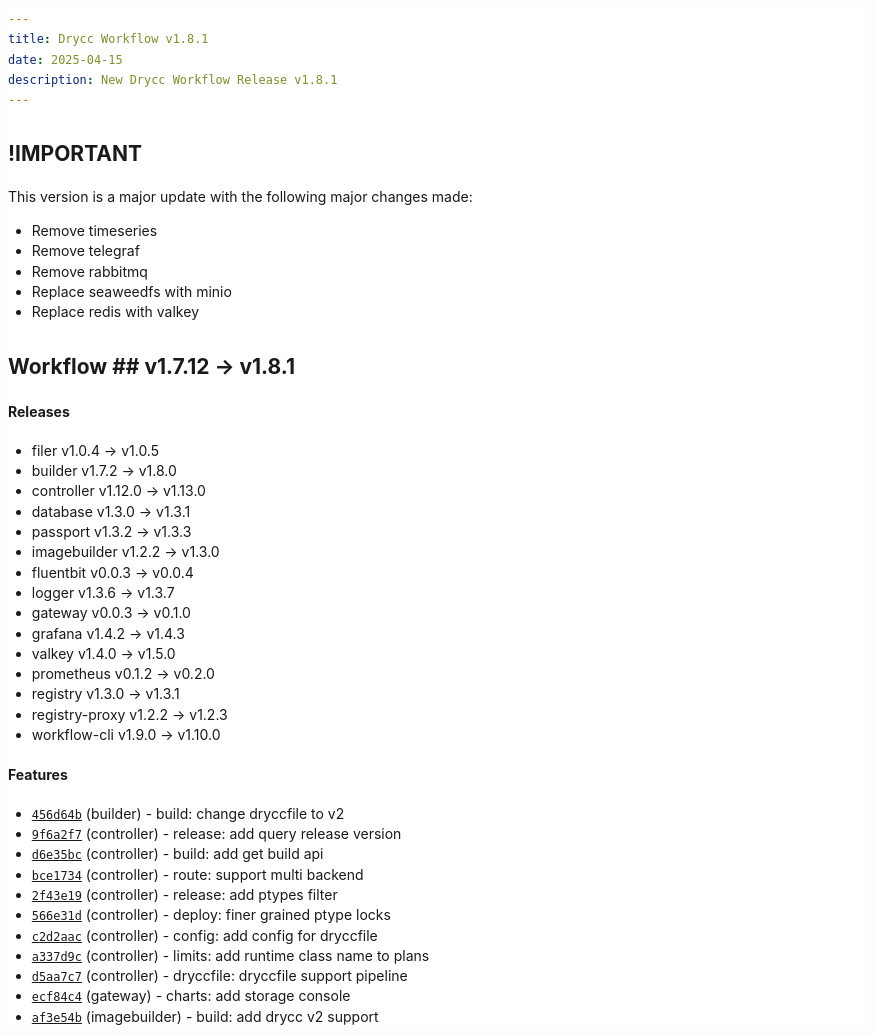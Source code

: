 ```yaml
---
title: Drycc Workflow v1.8.1
date: 2025-04-15
description: New Drycc Workflow Release v1.8.1
---
```


## !IMPORTANT

This version is a major update with the following major changes made:

* Remove timeseries
* Remove telegraf
* Remove rabbitmq
* Replace seaweedfs with minio
* Replace redis with valkey


## Workflow ## v1.7.12 -> v1.8.1

#### Releases

- filer v1.0.4 -> v1.0.5
- builder v1.7.2 -> v1.8.0
- controller v1.12.0 -> v1.13.0
- database v1.3.0 -> v1.3.1
- passport v1.3.2 -> v1.3.3
- imagebuilder v1.2.2 -> v1.3.0
- fluentbit v0.0.3 -> v0.0.4
- logger v1.3.6 -> v1.3.7
- gateway v0.0.3 -> v0.1.0
- grafana v1.4.2 -> v1.4.3
- valkey v1.4.0 -> v1.5.0
- prometheus v0.1.2 -> v0.2.0
- registry v1.3.0 -> v1.3.1
- registry-proxy v1.2.2 -> v1.2.3
- workflow-cli v1.9.0 -> v1.10.0


#### Features

- [`456d64b`](https://api.github.com/repos/drycc/builder/git/trees/456d64b866264039da5bc0aa7b9a7b04518207d5) (builder) - build: change dryccfile to v2
- [`9f6a2f7`](https://api.github.com/repos/drycc/controller/git/trees/9f6a2f7035bec30575d8e82b050909806fe0efc3) (controller) - release: add query release version
- [`d6e35bc`](https://api.github.com/repos/drycc/controller/git/trees/d6e35bcd55b2bbd220a5eeebe581e72d1ed5b513) (controller) - build: add get build api
- [`bce1734`](https://api.github.com/repos/drycc/controller/git/trees/bce173417a6b82a8f3bccdb5df6c532cb8112bec) (controller) - route: support multi backend
- [`2f43e19`](https://api.github.com/repos/drycc/controller/git/trees/2f43e197eb45bd26e736a658a2c8539e86abd0b6) (controller) - release: add ptypes filter
- [`566e31d`](https://api.github.com/repos/drycc/controller/git/trees/566e31d2483f502967161cbe10ecf7a0ce15254a) (controller) - deploy: finer grained ptype locks
- [`c2d2aac`](https://api.github.com/repos/drycc/controller/git/trees/c2d2aac91092e06abe5a5041de4e61b43f669bce) (controller) - config: add config for dryccfile
- [`a337d9c`](https://api.github.com/repos/drycc/controller/git/trees/a337d9cd2b9917c22ec89cc8ccce1752f2f89936) (controller) - limits: add runtime class name to plans
- [`d5aa7c7`](https://api.github.com/repos/drycc/controller/git/trees/d5aa7c70f8eb39b4aaba32d3f1c1790eb23ef058) (controller) - dryccfile: dryccfile support pipeline
- [`ecf84c4`](https://api.github.com/repos/drycc/gateway/git/trees/ecf84c4417fd39367508f5d26c75dad7f0524ea2) (gateway) - charts: add storage console
- [`af3e54b`](https://api.github.com/repos/drycc/imagebuilder/git/trees/af3e54b454f21ef76ef815962b8910c490b48d44) (imagebuilder) - build: add drycc v2 support